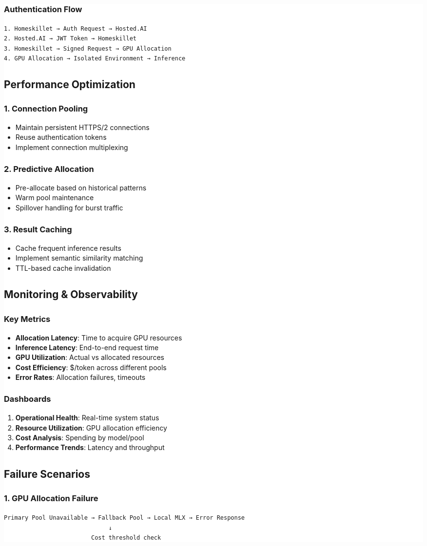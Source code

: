 ### Authentication Flow
```
1. Homeskillet → Auth Request → Hosted.AI
2. Hosted.AI → JWT Token → Homeskillet
3. Homeskillet → Signed Request → GPU Allocation
4. GPU Allocation → Isolated Environment → Inference
```

## Performance Optimization

### 1. Connection Pooling
- Maintain persistent HTTPS/2 connections
- Reuse authentication tokens
- Implement connection multiplexing

### 2. Predictive Allocation
- Pre-allocate based on historical patterns
- Warm pool maintenance
- Spillover handling for burst traffic

### 3. Result Caching
- Cache frequent inference results
- Implement semantic similarity matching
- TTL-based cache invalidation

## Monitoring & Observability

### Key Metrics
- **Allocation Latency**: Time to acquire GPU resources
- **Inference Latency**: End-to-end request time
- **GPU Utilization**: Actual vs allocated resources
- **Cost Efficiency**: $/token across different pools
- **Error Rates**: Allocation failures, timeouts

### Dashboards
1. **Operational Health**: Real-time system status
2. **Resource Utilization**: GPU allocation efficiency
3. **Cost Analysis**: Spending by model/pool
4. **Performance Trends**: Latency and throughput

## Failure Scenarios

### 1. GPU Allocation Failure
```
Primary Pool Unavailable → Fallback Pool → Local MLX → Error Response
                              ↓
                         Cost threshold check
```
